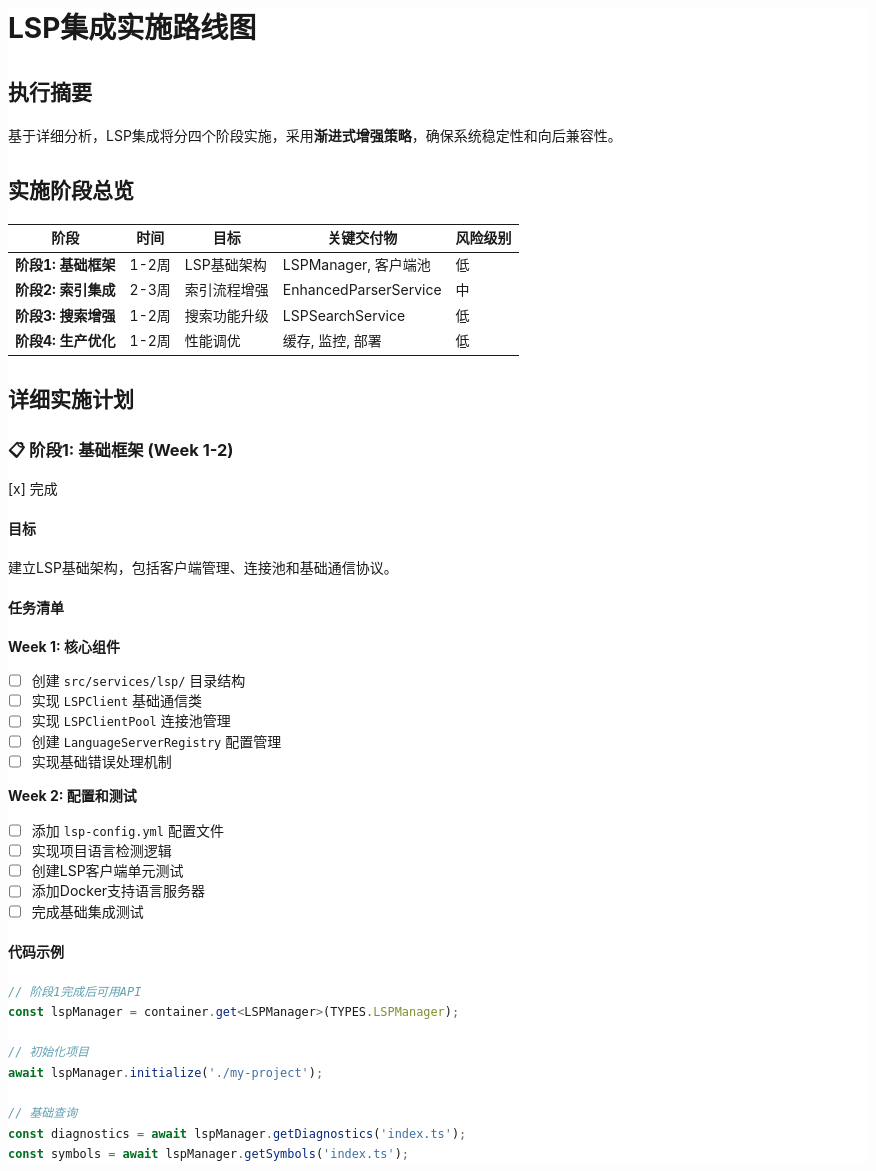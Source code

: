 # LSP集成实施路线图

## 执行摘要

基于详细分析，LSP集成将分四个阶段实施，采用**渐进式增强策略**，确保系统稳定性和向后兼容性。

## 实施阶段总览

| 阶段 | 时间 | 目标 | 关键交付物 | 风险级别 |
|------|------|------|------------|----------|
| **阶段1: 基础框架** | 1-2周 | LSP基础架构 | LSPManager, 客户端池 | 低 |
| **阶段2: 索引集成** | 2-3周 | 索引流程增强 | EnhancedParserService | 中 |
| **阶段3: 搜索增强** | 1-2周 | 搜索功能升级 | LSPSearchService | 低 |
| **阶段4: 生产优化** | 1-2周 | 性能调优 | 缓存, 监控, 部署 | 低 |

## 详细实施计划

### 📋 阶段1: 基础框架 (Week 1-2)
[x] 完成
#### 目标
建立LSP基础架构，包括客户端管理、连接池和基础通信协议。

#### 任务清单

**Week 1: 核心组件**
- [ ] 创建 `src/services/lsp/` 目录结构
- [ ] 实现 `LSPClient` 基础通信类
- [ ] 实现 `LSPClientPool` 连接池管理
- [ ] 创建 `LanguageServerRegistry` 配置管理
- [ ] 实现基础错误处理机制

**Week 2: 配置和测试**
- [ ] 添加 `lsp-config.yml` 配置文件
- [ ] 实现项目语言检测逻辑
- [ ] 创建LSP客户端单元测试
- [ ] 添加Docker支持语言服务器
- [ ] 完成基础集成测试

#### 代码示例

```typescript
// 阶段1完成后可用API
const lspManager = container.get<LSPManager>(TYPES.LSPManager);

// 初始化项目
await lspManager.initialize('./my-project');

// 基础查询
const diagnostics = await lspManager.getDiagnostics('index.ts');
const symbols = await lspManager.getSymbols('index.ts');
```
